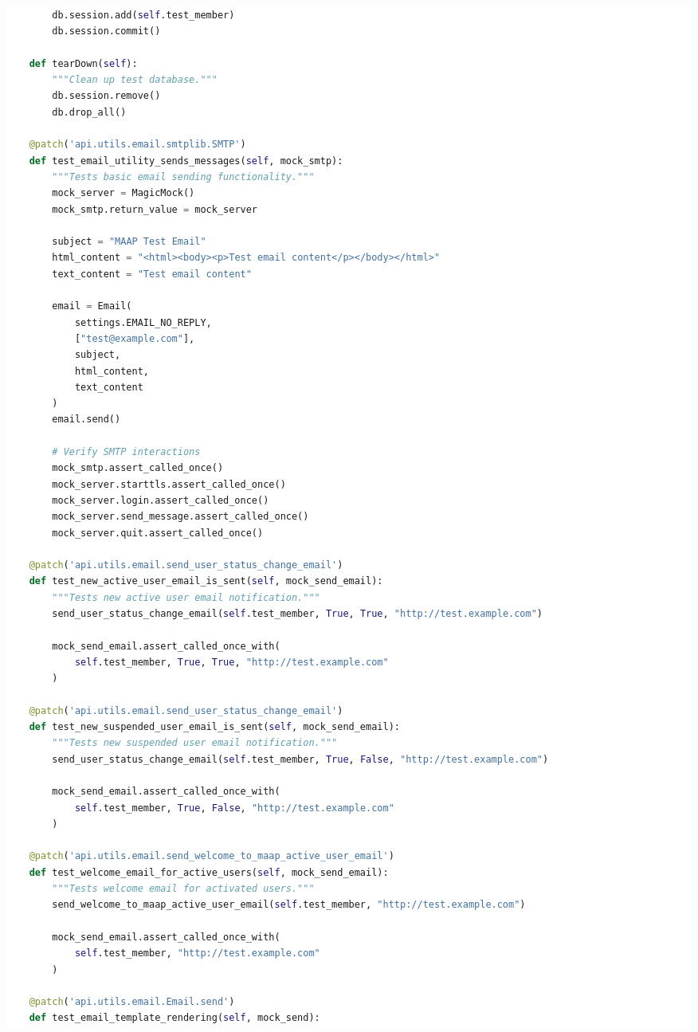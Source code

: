 ```python
        db.session.add(self.test_member)
        db.session.commit()
    
    def tearDown(self):
        """Clean up test database."""
        db.session.remove()
        db.drop_all()
    
    @patch('api.utils.email.smtplib.SMTP')
    def test_email_utility_sends_messages(self, mock_smtp):
        """Tests basic email sending functionality."""
        mock_server = MagicMock()
        mock_smtp.return_value = mock_server
        
        subject = "MAAP Test Email"
        html_content = "<html><body><p>Test email content</p></body></html>"
        text_content = "Test email content"
        
        email = Email(
            settings.EMAIL_NO_REPLY,
            ["test@example.com"],
            subject,
            html_content,
            text_content
        )
        email.send()
        
        # Verify SMTP interactions
        mock_smtp.assert_called_once()
        mock_server.starttls.assert_called_once()
        mock_server.login.assert_called_once()
        mock_server.send_message.assert_called_once()
        mock_server.quit.assert_called_once()
    
    @patch('api.utils.email.send_user_status_change_email')
    def test_new_active_user_email_is_sent(self, mock_send_email):
        """Tests new active user email notification."""
        send_user_status_change_email(self.test_member, True, True, "http://test.example.com")
        
        mock_send_email.assert_called_once_with(
            self.test_member, True, True, "http://test.example.com"
        )
    
    @patch('api.utils.email.send_user_status_change_email') 
    def test_new_suspended_user_email_is_sent(self, mock_send_email):
        """Tests new suspended user email notification."""
        send_user_status_change_email(self.test_member, True, False, "http://test.example.com")
        
        mock_send_email.assert_called_once_with(
            self.test_member, True, False, "http://test.example.com"
        )
    
    @patch('api.utils.email.send_welcome_to_maap_active_user_email')
    def test_welcome_email_for_active_users(self, mock_send_email):
        """Tests welcome email for activated users."""
        send_welcome_to_maap_active_user_email(self.test_member, "http://test.example.com")
        
        mock_send_email.assert_called_once_with(
            self.test_member, "http://test.example.com"
        )
    
    @patch('api.utils.email.Email.send')
    def test_email_template_rendering(self, mock_send):
```